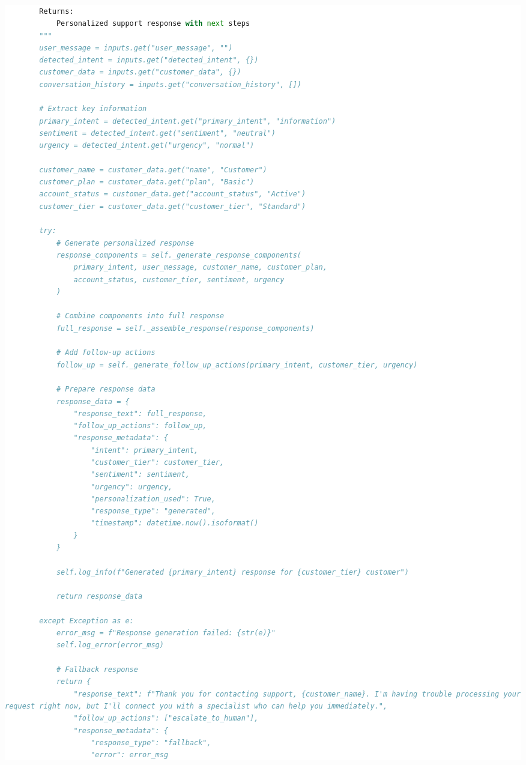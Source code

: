 ```python title="custom_agents/support_response_agent.py"
        Returns:
            Personalized support response with next steps
        """
        user_message = inputs.get("user_message", "")
        detected_intent = inputs.get("detected_intent", {})
        customer_data = inputs.get("customer_data", {})
        conversation_history = inputs.get("conversation_history", [])
        
        # Extract key information
        primary_intent = detected_intent.get("primary_intent", "information")
        sentiment = detected_intent.get("sentiment", "neutral")
        urgency = detected_intent.get("urgency", "normal")
        
        customer_name = customer_data.get("name", "Customer")
        customer_plan = customer_data.get("plan", "Basic")
        account_status = customer_data.get("account_status", "Active")
        customer_tier = customer_data.get("customer_tier", "Standard")
        
        try:
            # Generate personalized response
            response_components = self._generate_response_components(
                primary_intent, user_message, customer_name, customer_plan, 
                account_status, customer_tier, sentiment, urgency
            )
            
            # Combine components into full response
            full_response = self._assemble_response(response_components)
            
            # Add follow-up actions
            follow_up = self._generate_follow_up_actions(primary_intent, customer_tier, urgency)
            
            # Prepare response data
            response_data = {
                "response_text": full_response,
                "follow_up_actions": follow_up,
                "response_metadata": {
                    "intent": primary_intent,
                    "customer_tier": customer_tier,
                    "sentiment": sentiment,
                    "urgency": urgency,
                    "personalization_used": True,
                    "response_type": "generated",
                    "timestamp": datetime.now().isoformat()
                }
            }
            
            self.log_info(f"Generated {primary_intent} response for {customer_tier} customer")
            
            return response_data
            
        except Exception as e:
            error_msg = f"Response generation failed: {str(e)}"
            self.log_error(error_msg)
            
            # Fallback response
            return {
                "response_text": f"Thank you for contacting support, {customer_name}. I'm having trouble processing your request right now, but I'll connect you with a specialist who can help you immediately.",
                "follow_up_actions": ["escalate_to_human"],
                "response_metadata": {
                    "response_type": "fallback",
                    "error": error_msg
```